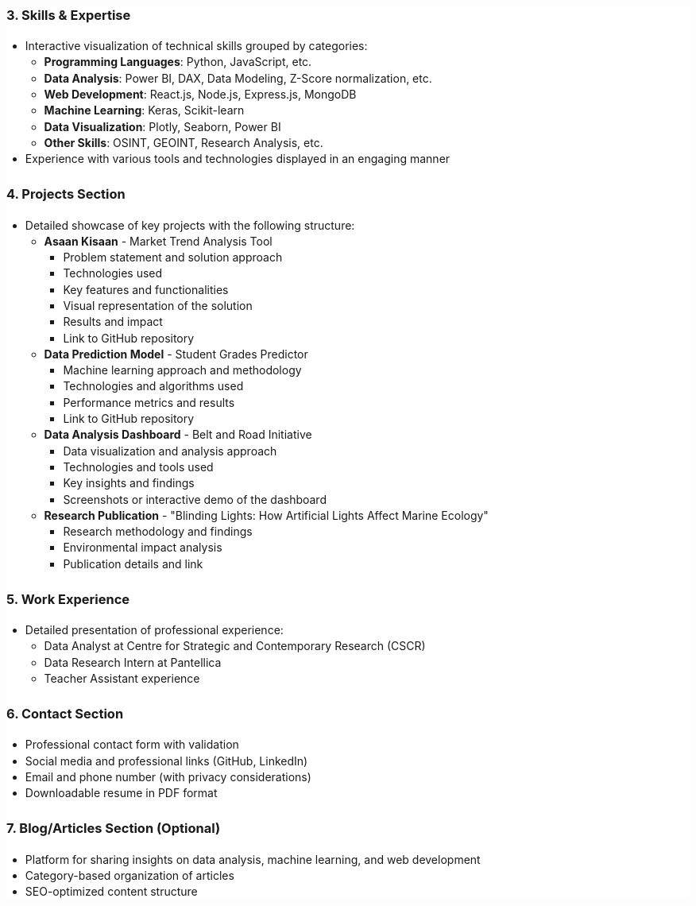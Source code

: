 ### 3. Skills & Expertise
- Interactive visualization of technical skills grouped by categories:
  - **Programming Languages**: Python, JavaScript, etc.
  - **Data Analysis**: Power BI, DAX, Data Modeling, Z-Score normalization, etc.
  - **Web Development**: React.js, Node.js, Express.js, MongoDB
  - **Machine Learning**: Keras, Scikit-learn
  - **Data Visualization**: Plotly, Seaborn, Power BI
  - **Other Skills**: OSINT, GEOINT, Research Analysis, etc.
- Experience with various tools and technologies displayed in an engaging manner

### 4. Projects Section
- Detailed showcase of key projects with the following structure:
  - **Asaan Kisaan** - Market Trend Analysis Tool
    - Problem statement and solution approach
    - Technologies used
    - Key features and functionalities
    - Visual representation of the solution
    - Results and impact
    - Link to GitHub repository
  - **Data Prediction Model** - Student Grades Predictor
    - Machine learning approach and methodology
    - Technologies and algorithms used
    - Performance metrics and results
    - Link to GitHub repository
  - **Data Analysis Dashboard** - Belt and Road Initiative
    - Data visualization and analysis approach
    - Technologies and tools used
    - Key insights and findings
    - Screenshots or interactive demo of the dashboard
  - **Research Publication** - "Blinding Lights: How Artificial Lights Affect Marine Ecology"
    - Research methodology and findings
    - Environmental impact analysis
    - Publication details and link

### 5. Work Experience
- Detailed presentation of professional experience:
  - Data Analyst at Centre for Strategic and Contemporary Research (CSCR)
  - Data Research Intern at Pantellica
  - Teacher Assistant experience

### 6. Contact Section
- Professional contact form with validation
- Social media and professional links (GitHub, LinkedIn)
- Email and phone number (with privacy considerations)
- Downloadable resume in PDF format

### 7. Blog/Articles Section (Optional)
- Platform for sharing insights on data analysis, machine learning, and web development
- Category-based organization of articles
- SEO-optimized content structure
